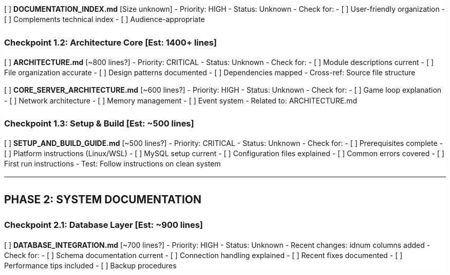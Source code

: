 [ ] **DOCUMENTATION_INDEX.md** [Size unknown]
    - Priority: HIGH
    - Status: Unknown
    - Check for:
      - [ ] User-friendly organization
      - [ ] Complements technical index
      - [ ] Audience-appropriate

### Checkpoint 1.2: Architecture Core [Est: 1400+ lines]
[ ] **ARCHITECTURE.md** [~800 lines?]
    - Priority: CRITICAL
    - Status: Unknown
    - Check for:
      - [ ] Module descriptions current
      - [ ] File organization accurate
      - [ ] Design patterns documented
      - [ ] Dependencies mapped
    - Cross-ref: Source file structure

[ ] **CORE_SERVER_ARCHITECTURE.md** [~600 lines?]
    - Priority: HIGH
    - Status: Unknown
    - Check for:
      - [ ] Game loop explanation
      - [ ] Network architecture
      - [ ] Memory management
      - [ ] Event system
    - Related to: ARCHITECTURE.md

### Checkpoint 1.3: Setup & Build [Est: ~500 lines]
[ ] **SETUP_AND_BUILD_GUIDE.md** [~500 lines?]
    - Priority: CRITICAL
    - Status: Unknown
    - Check for:
      - [ ] Prerequisites complete
      - [ ] Platform instructions (Linux/WSL)
      - [ ] MySQL setup current
      - [ ] Configuration files explained
      - [ ] Common errors covered
      - [ ] First run instructions
    - Test: Follow instructions on clean system

---

## PHASE 2: SYSTEM DOCUMENTATION

### Checkpoint 2.1: Database Layer [Est: ~900 lines]
[ ] **DATABASE_INTEGRATION.md** [~700 lines?]
    - Priority: HIGH
    - Status: Unknown
    - Recent changes: idnum columns added
    - Check for:
      - [ ] Schema documentation current
      - [ ] Connection handling explained
      - [ ] Recent fixes documented
      - [ ] Performance tips included
      - [ ] Backup procedures
